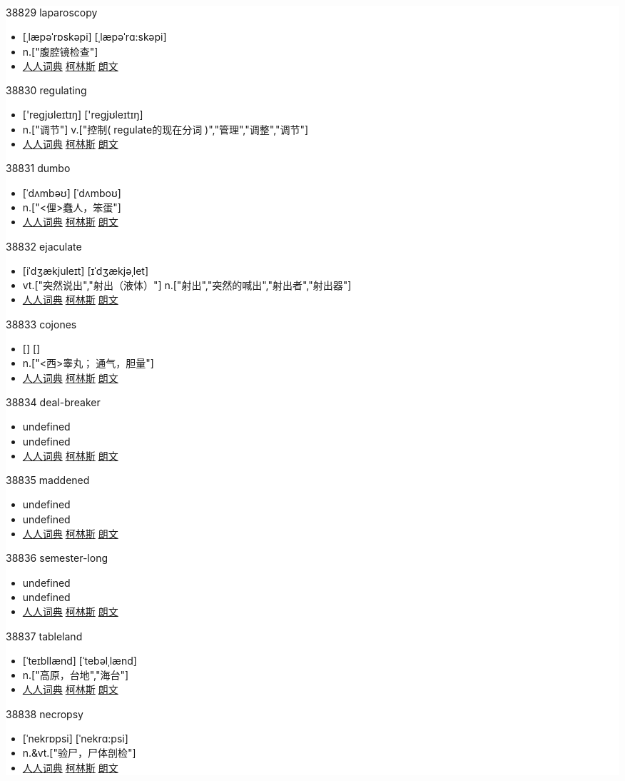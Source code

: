 38829 laparoscopy 
- [ˌlæpəˈrɒskəpi]  [ˌlæpəˈrɑ:skəpi] 
- n.["腹腔镜检查"]   
- [人人词典](https://www.91dict.com/words?w=laparoscopy) [柯林斯](https://www.collinsdictionary.com/zh/dictionary/english/laparoscopy) [朗文](https://www.ldoceonline.com/dictionary/laparoscopy) 

38830 regulating 
- ['regjʊleɪtɪŋ]  ['regjʊleɪtɪŋ] 
- n.["调节"]  v.["控制( regulate的现在分词 )","管理","调整","调节"]   
- [人人词典](https://www.91dict.com/words?w=regulating) [柯林斯](https://www.collinsdictionary.com/zh/dictionary/english/regulating) [朗文](https://www.ldoceonline.com/dictionary/regulating) 

38831 dumbo 
- [ˈdʌmbəʊ]  [ˈdʌmboʊ] 
- n.["<俚>蠢人，笨蛋"]   
- [人人词典](https://www.91dict.com/words?w=dumbo) [柯林斯](https://www.collinsdictionary.com/zh/dictionary/english/dumbo) [朗文](https://www.ldoceonline.com/dictionary/dumbo) 

38832 ejaculate 
- [iˈdʒækjuleɪt]  [ɪˈdʒækjəˌlet] 
- vt.["突然说出","射出（液体）"]  n.["射出","突然的喊出","射出者","射出器"]   
- [人人词典](https://www.91dict.com/words?w=ejaculate) [柯林斯](https://www.collinsdictionary.com/zh/dictionary/english/ejaculate) [朗文](https://www.ldoceonline.com/dictionary/ejaculate) 

38833 cojones 
- []  [] 
- n.["<西>睾丸； 通气，胆量"]   
- [人人词典](https://www.91dict.com/words?w=cojones) [柯林斯](https://www.collinsdictionary.com/zh/dictionary/english/cojones) [朗文](https://www.ldoceonline.com/dictionary/cojones) 

38834 deal-breaker 
- undefined 
- undefined 
- [人人词典](https://www.91dict.com/words?w=deal-breaker) [柯林斯](https://www.collinsdictionary.com/zh/dictionary/english/deal-breaker) [朗文](https://www.ldoceonline.com/dictionary/deal-breaker) 

38835 maddened 
- undefined 
- undefined 
- [人人词典](https://www.91dict.com/words?w=maddened) [柯林斯](https://www.collinsdictionary.com/zh/dictionary/english/maddened) [朗文](https://www.ldoceonline.com/dictionary/maddened) 

38836 semester-long 
- undefined 
- undefined 
- [人人词典](https://www.91dict.com/words?w=semester-long) [柯林斯](https://www.collinsdictionary.com/zh/dictionary/english/semester-long) [朗文](https://www.ldoceonline.com/dictionary/semester-long) 

38837 tableland 
- [ˈteɪbllænd]  [ˈtebəlˌlænd] 
- n.["高原，台地","海台"]   
- [人人词典](https://www.91dict.com/words?w=tableland) [柯林斯](https://www.collinsdictionary.com/zh/dictionary/english/tableland) [朗文](https://www.ldoceonline.com/dictionary/tableland) 

38838 necropsy 
- [ˈnekrɒpsi]  [ˈnekrɑ:psi] 
- n.&vt.["验尸，尸体剖检"]   
- [人人词典](https://www.91dict.com/words?w=necropsy) [柯林斯](https://www.collinsdictionary.com/zh/dictionary/english/necropsy) [朗文](https://www.ldoceonline.com/dictionary/necropsy) 
